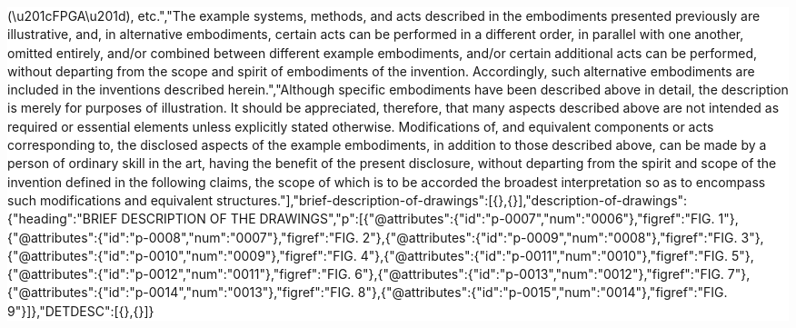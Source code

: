 (\u201cFPGA\u201d), etc.","The example systems, methods, and acts described in the embodiments presented previously are illustrative, and, in alternative embodiments, certain acts can be performed in a different order, in parallel with one another, omitted entirely, and\/or combined between different example embodiments, and\/or certain additional acts can be performed, without departing from the scope and spirit of embodiments of the invention. Accordingly, such alternative embodiments are included in the inventions described herein.","Although specific embodiments have been described above in detail, the description is merely for purposes of illustration. It should be appreciated, therefore, that many aspects described above are not intended as required or essential elements unless explicitly stated otherwise. Modifications of, and equivalent components or acts corresponding to, the disclosed aspects of the example embodiments, in addition to those described above, can be made by a person of ordinary skill in the art, having the benefit of the present disclosure, without departing from the spirit and scope of the invention defined in the following claims, the scope of which is to be accorded the broadest interpretation so as to encompass such modifications and equivalent structures."],"brief-description-of-drawings":[{},{}],"description-of-drawings":{"heading":"BRIEF DESCRIPTION OF THE DRAWINGS","p":[{"@attributes":{"id":"p-0007","num":"0006"},"figref":"FIG. 1"},{"@attributes":{"id":"p-0008","num":"0007"},"figref":"FIG. 2"},{"@attributes":{"id":"p-0009","num":"0008"},"figref":"FIG. 3"},{"@attributes":{"id":"p-0010","num":"0009"},"figref":"FIG. 4"},{"@attributes":{"id":"p-0011","num":"0010"},"figref":"FIG. 5"},{"@attributes":{"id":"p-0012","num":"0011"},"figref":"FIG. 6"},{"@attributes":{"id":"p-0013","num":"0012"},"figref":"FIG. 7"},{"@attributes":{"id":"p-0014","num":"0013"},"figref":"FIG. 8"},{"@attributes":{"id":"p-0015","num":"0014"},"figref":"FIG. 9"}]},"DETDESC":[{},{}]}
